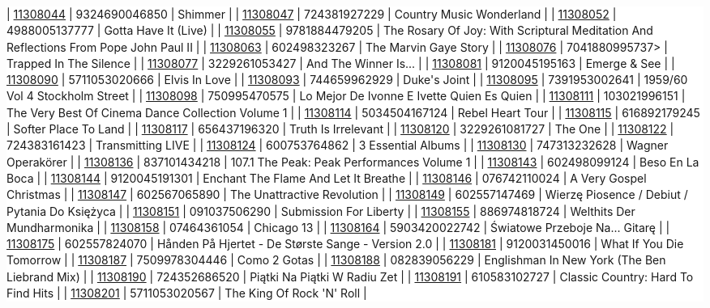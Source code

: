 | [11308044](https://www.discogs.com/release/11308044) | 9324690046850 | Shimmer |
| [11308047](https://www.discogs.com/release/11308047) | 724381927229 | Country Music Wonderland |
| [11308052](https://www.discogs.com/release/11308052) | 4988005137777 | Gotta Have It (Live) |
| [11308055](https://www.discogs.com/release/11308055) | 9781884479205 | The Rosary Of Joy: With Scriptural Meditation And Reflections From Pope John Paul II |
| [11308063](https://www.discogs.com/release/11308063) | 602498323267 | The Marvin Gaye Story |
| [11308076](https://www.discogs.com/release/11308076) | 7041880995737> | Trapped In The Silence |
| [11308077](https://www.discogs.com/release/11308077) | 3229261053427 | And The Winner Is... |
| [11308081](https://www.discogs.com/release/11308081) | 9120045195163 | Emerge & See |
| [11308090](https://www.discogs.com/release/11308090) | 5711053020666 | Elvis In Love |
| [11308093](https://www.discogs.com/release/11308093) | 744659962929 | Duke's Joint |
| [11308095](https://www.discogs.com/release/11308095) | 7391953002641 | 1959/60 Vol 4 Stockholm Street |
| [11308098](https://www.discogs.com/release/11308098) | 750995470575 | Lo Mejor De Ivonne E Ivette Quien Es Quien |
| [11308111](https://www.discogs.com/release/11308111) | 103021996151 | The Very Best Of Cinema Dance Collection Volume 1 |
| [11308114](https://www.discogs.com/release/11308114) | 5034504167124 | Rebel Heart Tour |
| [11308115](https://www.discogs.com/release/11308115) | 616892179245 | Softer Place To Land |
| [11308117](https://www.discogs.com/release/11308117) | 656437196320 | Truth Is Irrelevant |
| [11308120](https://www.discogs.com/release/11308120) | 3229261081727 | The One |
| [11308122](https://www.discogs.com/release/11308122) | 724383161423 | Transmitting LIVE |
| [11308124](https://www.discogs.com/release/11308124) | 600753764862 | 3 Essential Albums |
| [11308130](https://www.discogs.com/release/11308130) | 747313232628 | Wagner Operakörer |
| [11308136](https://www.discogs.com/release/11308136) | 837101434218 | 107.1 The Peak: Peak Performances Volume 1 |
| [11308143](https://www.discogs.com/release/11308143) | 602498099124 | Beso En La Boca |
| [11308144](https://www.discogs.com/release/11308144) | 9120045191301 | Enchant The Flame And Let It Breathe |
| [11308146](https://www.discogs.com/release/11308146) | 076742110024 | A Very Gospel Christmas |
| [11308147](https://www.discogs.com/release/11308147) | 602567065890 | The Unattractive Revolution |
| [11308149](https://www.discogs.com/release/11308149) | 602557147469 | Wierzę Piosence / Debiut / Pytania Do Księżyca |
| [11308151](https://www.discogs.com/release/11308151) | 091037506290 | Submission For Liberty |
| [11308155](https://www.discogs.com/release/11308155) | 886974818724 | Welthits Der Mundharmonika |
| [11308158](https://www.discogs.com/release/11308158) | 07464361054 | Chicago 13 |
| [11308164](https://www.discogs.com/release/11308164) | 5903420022742 | Światowe Przeboje Na... Gitarę |
| [11308175](https://www.discogs.com/release/11308175) | 602557824070 | Hånden På Hjertet - De Største Sange - Version 2.0 |
| [11308181](https://www.discogs.com/release/11308181) | 9120031450016 | What If You Die Tomorrow |
| [11308187](https://www.discogs.com/release/11308187) | 7509978304446 | Como 2 Gotas |
| [11308188](https://www.discogs.com/release/11308188) | 082839056229 | Englishman In New York (The Ben Liebrand Mix) |
| [11308190](https://www.discogs.com/release/11308190) | 724352686520 | Piątki Na Piątki W Radiu Zet |
| [11308191](https://www.discogs.com/release/11308191) | 610583102727 | Classic Country: Hard To Find Hits |
| [11308201](https://www.discogs.com/release/11308201) | 5711053020567 | The King Of Rock 'N' Roll |